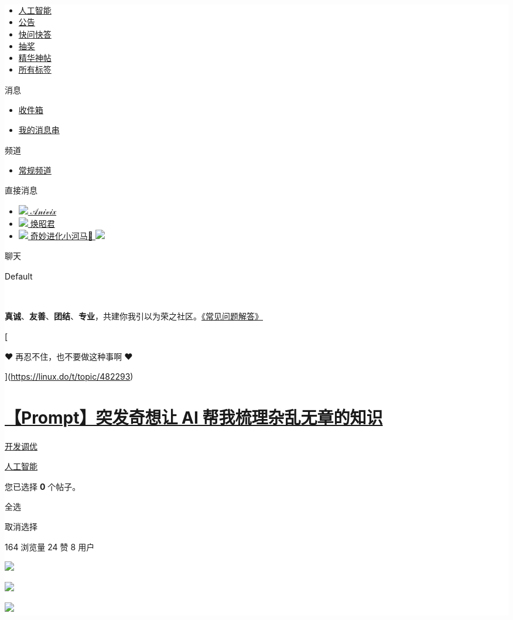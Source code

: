 *   [人工智能](/tag/%E4%BA%BA%E5%B7%A5%E6%99%BA%E8%83%BD)
*   [公告](/tag/%E5%85%AC%E5%91%8A)
*   [快问快答](/tag/%E5%BF%AB%E9%97%AE%E5%BF%AB%E7%AD%94)
*   [抽奖](/tag/%E6%8A%BD%E5%A5%96)
*   [精华神帖](/tag/%E7%B2%BE%E5%8D%8E%E7%A5%9E%E5%B8%96)
*   [所有标签](/tags)

消息

*   [收件箱](/u/niyan2025/messages)

*   [我的消息串](/chat/threads "我的消息串")

频道

*   [常规频道](/chat/c/general/2 "🈲 禁止在聊天频道里发送 打卡 等无意义信息，被举报会喜提 禁言1小时 。")

直接消息

*    [![](https://linux.do/user_avatar/linux.do/xronus/48/130867_2.png)  𝒜𝓃𝒾𝓋𝒾𝓍](/chat/c/%F0%9D%92%9C%F0%9D%93%83%F0%9D%92%BE%F0%9D%93%8B%F0%9D%92%BE%F0%9D%93%8D/32458 "与 𝒜𝓃𝒾𝓋𝒾𝓍 聊天") 
*    [![](https://linux.do/user_avatar/linux.do/huan/48/293194_2.png)  焕昭君](/chat/c/%E7%84%95%E6%98%AD%E5%90%9B/43057 "与 焕昭君 聊天") 
*    [![](https://linux.do/user_avatar/linux.do/wenjuhe/48/672301_2.png)  奇妙进化小河马🦛   ![](https://linux.do/images/emoji/twemoji/hippopotamus.png?v=14)](/chat/c/%E5%A5%87%E5%A6%99%E8%BF%9B%E5%8C%96%E5%B0%8F%E6%B2%B3%E9%A9%AC%F0%9F%A6%9B/45968 "与 奇妙进化小河马🦛 聊天") 

聊天

Default

​ ​ ​

**真诚**、**友善**、**团结**、**专业**，共建你我引以为荣之社区。[《常见问题解答》](/faq)

[

❤️ 再忍不住，也不要做这种事啊 ❤️

](https://linux.do/t/topic/482293)

[【Prompt】突发奇想让 AI 帮我梳理杂乱无章的知识](/t/topic/759942)
===============================================

[开发调优](/c/develop/4)

[人工智能](/tag/人工智能)

您已选择 **0** 个帖子。

全选

取消选择

164 浏览量 24 赞 8 用户

 [![](https://linux.do/user_avatar/linux.do/handsome/96/736205_2.png)](/u/handsome "handsome") 

 [![](https://linux.do/letter_avatar/gpl/96/5_d44a9b381edc88181525e3c8350177ca.png)](/u/gpl "gpl") 

 [![](https://linux.do/user_avatar/linux.do/october1899/96/738684_2.png)](/u/October1899 "October1899") 
